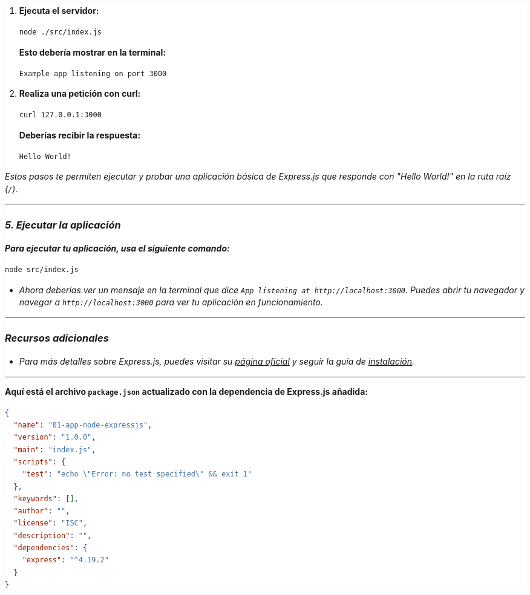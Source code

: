 1. **Ejecuta el servidor:**

   ```bash
   node ./src/index.js
   ```

   **Esto debería mostrar en la terminal:**

   ```txt
   Example app listening on port 3000
   ```

2. **Realiza una petición con curl:**

   ```bash
   curl 127.0.0.1:3000
   ```

   **Deberías recibir la respuesta:**

   ```txt
   Hello World!
   ```

*Estos pasos te permiten ejecutar y probar una aplicación básica de Express.js que responde con "Hello World!" en la ruta raíz (`/`).*

---

### ***5. Ejecutar la aplicación***

***Para ejecutar tu aplicación, usa el siguiente comando:***

```bash
node src/index.js
```

- *Ahora deberías ver un mensaje en la terminal que dice `App listening at http://localhost:3000`. Puedes abrir tu navegador y navegar a `http://localhost:3000` para ver tu aplicación en funcionamiento.*

---

### ***Recursos adicionales***

- *Para más detalles sobre Express.js, puedes visitar su [página oficial](https://expressjs.com/ "https://expressjs.com/") y seguir la guía de [instalación](https://expressjs.com/en/starter/installing.html "https://expressjs.com/en/starter/installing.html").*

---

**Aquí está el archivo `package.json` actualizado con la dependencia de Express.js añadida:**

```json
{
  "name": "01-app-node-expressjs",
  "version": "1.0.0",
  "main": "index.js",
  "scripts": {
    "test": "echo \"Error: no test specified\" && exit 1"
  },
  "keywords": [],
  "author": "",
  "license": "ISC",
  "description": "",
  "dependencies": {
    "express": "^4.19.2"
  }
}
```
